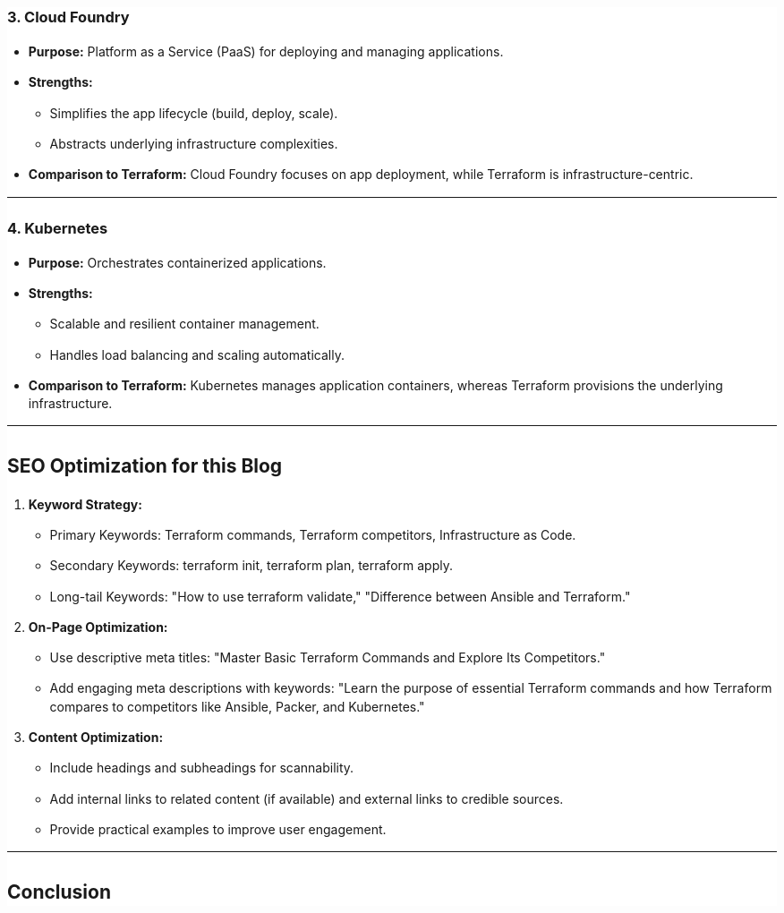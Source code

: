 
### **3\. Cloud Foundry**

* **Purpose:** Platform as a Service (PaaS) for deploying and managing applications.
    
* **Strengths:**
    
    * Simplifies the app lifecycle (build, deploy, scale).
        
    * Abstracts underlying infrastructure complexities.
        
* **Comparison to Terraform:** Cloud Foundry focuses on app deployment, while Terraform is infrastructure-centric.
    

---

### **4\. Kubernetes**

* **Purpose:** Orchestrates containerized applications.
    
* **Strengths:**
    
    * Scalable and resilient container management.
        
    * Handles load balancing and scaling automatically.
        
* **Comparison to Terraform:** Kubernetes manages application containers, whereas Terraform provisions the underlying infrastructure.
    

---

## **SEO Optimization for this Blog**

1. **Keyword Strategy:**
    
    * Primary Keywords: Terraform commands, Terraform competitors, Infrastructure as Code.
        
    * Secondary Keywords: terraform init, terraform plan, terraform apply.
        
    * Long-tail Keywords: "How to use terraform validate," "Difference between Ansible and Terraform."
        
2. **On-Page Optimization:**
    
    * Use descriptive meta titles: "Master Basic Terraform Commands and Explore Its Competitors."
        
    * Add engaging meta descriptions with keywords: "Learn the purpose of essential Terraform commands and how Terraform compares to competitors like Ansible, Packer, and Kubernetes."
        
3. **Content Optimization:**
    
    * Include headings and subheadings for scannability.
        
    * Add internal links to related content (if available) and external links to credible sources.
        
    * Provide practical examples to improve user engagement.
        

---

## **Conclusion**

